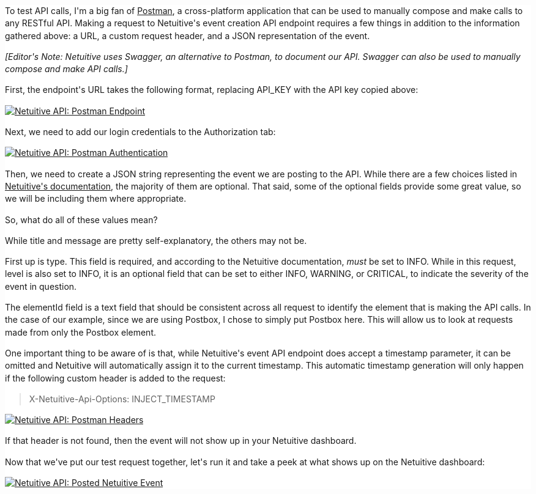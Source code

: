 To test API calls, I'm a big fan of [Postman](https://www.getpostman.com/), a cross-platform application that can be used to manually compose and make calls to any RESTful API. Making a request to Netuitive's event creation API endpoint requires a few things in addition to the information gathered above: a URL, a custom request header, and a JSON representation of the event.

*[Editor's Note: Netuitive uses Swagger, an alternative to Postman, to document our API. Swagger can also be used to manually compose and make API calls.]*

First, the endpoint's URL takes the following format, replacing API_KEY with the API key copied above:

[![Netuitive API: Postman Endpoint](https://s3-us-west-2.amazonaws.com/com-netuitive-app-usw2-public/wp-content/uploads/2017/07/Postman-Endpoint-1024x100.png)](https://s3-us-west-2.amazonaws.com/com-netuitive-app-usw2-public/wp-content/uploads/2017/07/Postman-Endpoint.png)

Next, we need to add our login credentials to the Authorization tab:

[![Netuitive API: Postman Authentication](https://s3-us-west-2.amazonaws.com/com-netuitive-app-usw2-public/wp-content/uploads/2017/07/Postman-Authentication-1024x250.png)](https://s3-us-west-2.amazonaws.com/com-netuitive-app-usw2-public/wp-content/uploads/2017/07/Postman-Authentication.png)

Then, we need to create a JSON string representing the event we are posting to the API. While there are a few choices listed in [Netuitive's documentation](https://help.netuitive.com/Content/Misc/API/Events/ingest_events_api-creating_events.htm), the majority of them are optional. That said, some of the optional fields provide some great value, so we will be including them where appropriate.

So, what do all of these values mean?

While title and message are pretty self-explanatory, the others may not be.

First up is type. This field is required, and according to the Netuitive documentation, *must* be set to INFO. While in this request, level is also set to INFO, it is an optional field that can be set to either INFO, WARNING, or CRITICAL, to indicate the severity of the event in question.

The elementId field is a text field that should be consistent across all request to identify the element that is making the API calls. In the case of our example, since we are using Postbox, I chose to simply put Postbox here. This will allow us to look at requests made from only the Postbox element.

One important thing to be aware of is that, while Netuitive's event API endpoint does accept a timestamp parameter, it can be omitted and Netuitive will automatically assign it to the current timestamp. This automatic timestamp generation will only happen if the following custom header is added to the request:

> X-Netuitive-Api-Options: INJECT_TIMESTAMP

[![Netuitive API: Postman Headers](https://s3-us-west-2.amazonaws.com/com-netuitive-app-usw2-public/wp-content/uploads/2017/07/Postman-Headers-1024x144.png)](https://s3-us-west-2.amazonaws.com/com-netuitive-app-usw2-public/wp-content/uploads/2017/07/Postman-Headers.png)

If that header is not found, then the event will not show up in your Netuitive dashboard.

Now that we've put our test request together, let's run it and take a peek at what shows up on the Netuitive dashboard:

[![Netuitive API: Posted Netuitive Event](https://s3-us-west-2.amazonaws.com/com-netuitive-app-usw2-public/wp-content/uploads/2017/07/Posted-Netuitive-Event-1024x222.png)](https://s3-us-west-2.amazonaws.com/com-netuitive-app-usw2-public/wp-content/uploads/2017/07/Posted-Netuitive-Event.png)
